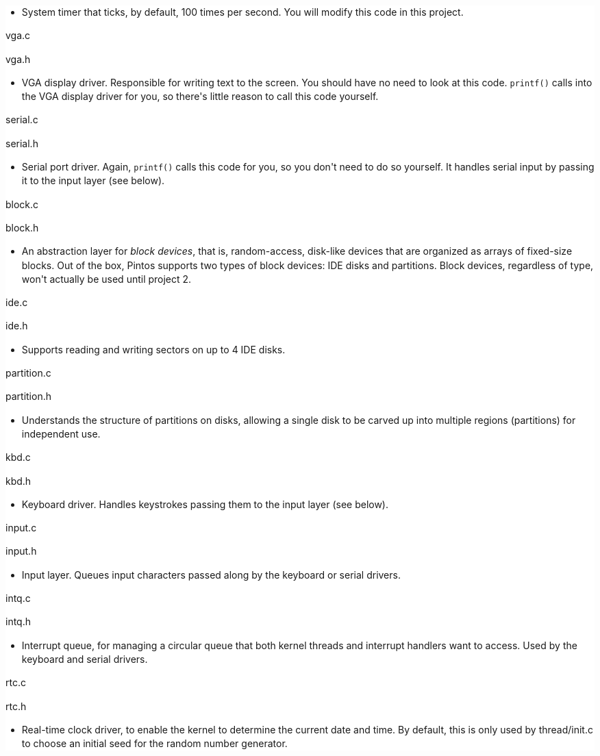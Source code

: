 * System timer that ticks, by default, 100 times per second. You will modify this code in this project.

vga.c

vga.h

* VGA display driver. Responsible for writing text to the screen. You should have no need to look at this code. `printf()` calls into the VGA display driver for you, so there's little reason to call this code yourself.

serial.c

serial.h

* Serial port driver. Again, `printf()` calls this code for you, so you don't need to do so yourself. It handles serial input by passing it to the input layer (see below).

block.c

block.h

* An abstraction layer for _block devices_, that is, random-access, disk-like devices that are organized as arrays of fixed-size blocks. Out of the box, Pintos supports two types of block devices: IDE disks and partitions. Block devices, regardless of type, won't actually be used until project 2.

ide.c

ide.h

* Supports reading and writing sectors on up to 4 IDE disks.

partition.c

partition.h

* Understands the structure of partitions on disks, allowing a single disk to be carved up into multiple regions (partitions) for independent use.

kbd.c

kbd.h

* Keyboard driver. Handles keystrokes passing them to the input layer (see below).

input.c

input.h

* Input layer. Queues input characters passed along by the keyboard or serial drivers.

intq.c

intq.h

* Interrupt queue, for managing a circular queue that both kernel threads and interrupt handlers want to access. Used by the keyboard and serial drivers.

rtc.c

rtc.h

* Real-time clock driver, to enable the kernel to determine the current date and time. By default, this is only used by thread/init.c to choose an initial seed for the random number generator.
